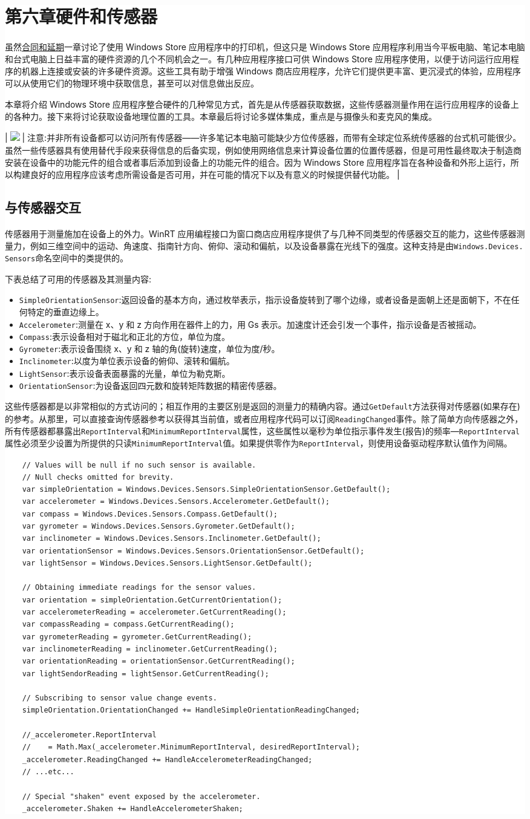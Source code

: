 # 第六章硬件和传感器

虽然[合同和延期](3.html#_Chapter_4_Contracts)一章讨论了使用 Windows Store 应用程序中的打印机，但这只是 Windows Store 应用程序利用当今平板电脑、笔记本电脑和台式电脑上日益丰富的硬件资源的几个不同机会之一。有几种应用程序接口可供 Windows Store 应用程序使用，以便于访问运行应用程序的机器上连接或安装的许多硬件资源。这些工具有助于增强 Windows 商店应用程序，允许它们提供更丰富、更沉浸式的体验，应用程序可以从使用它们的物理环境中获取信息，甚至可以对信息做出反应。

本章将介绍 Windows Store 应用程序整合硬件的几种常见方式，首先是从传感器获取数据，这些传感器测量作用在运行应用程序的设备上的各种力。接下来将讨论获取设备地理位置的工具。本章最后将讨论多媒体集成，重点是与摄像头和麦克风的集成。

| ![](../Images/image003.png) | 注意:并非所有设备都可以访问所有传感器——许多笔记本电脑可能缺少方位传感器，而带有全球定位系统传感器的台式机可能很少。虽然一些传感器具有使用替代手段来获得信息的后备实现，例如使用网络信息来计算设备位置的位置传感器，但是可用性最终取决于制造商安装在设备中的功能元件的组合或者事后添加到设备上的功能元件的组合。因为 Windows Store 应用程序旨在各种设备和外形上运行，所以构建良好的应用程序应该考虑所需设备是否可用，并在可能的情况下以及有意义的时候提供替代功能。 |

## 与传感器交互

传感器用于测量施加在设备上的外力。WinRT 应用编程接口为窗口商店应用程序提供了与几种不同类型的传感器交互的能力，这些传感器测量力，例如三维空间中的运动、角速度、指南针方向、俯仰、滚动和偏航，以及设备暴露在光线下的强度。这种支持是由`Windows.Devices.Sensors`命名空间中的类提供的。

下表总结了可用的传感器及其测量内容:

*   `SimpleOrientationSensor`:返回设备的基本方向，通过枚举表示，指示设备旋转到了哪个边缘，或者设备是面朝上还是面朝下，不在任何特定的垂直边缘上。
*   `Accelerometer`:测量在 x、y 和 z 方向作用在器件上的力，用 Gs 表示。加速度计还会引发一个事件，指示设备是否被摇动。
*   `Compass`:表示设备相对于磁北和正北的方位，单位为度。
*   `Gyrometer`:表示设备围绕 x、y 和 z 轴的角(旋转)速度，单位为度/秒。
*   `Inclinometer`:以度为单位表示设备的俯仰、滚转和偏航。
*   `LightSensor`:表示设备表面暴露的光量，单位为勒克斯。
*   `OrientationSensor`:为设备返回四元数和旋转矩阵数据的精密传感器。

这些传感器都是以非常相似的方式访问的；相互作用的主要区别是返回的测量力的精确内容。通过`GetDefault`方法获得对传感器(如果存在)的参考。从那里，可以直接查询传感器参考以获得其当前值，或者应用程序代码可以订阅`ReadingChanged`事件。除了简单方向传感器之外，所有传感器都暴露出`ReportInterval`和`MinimumReportInterval`属性，这些属性以毫秒为单位指示事件发生(报告)的频率—`ReportInterval`属性必须至少设置为所提供的只读`MinimumReportInterval`值。如果提供零作为`ReportInterval`，则使用设备驱动程序默认值作为间隔。

```
    // Values will be null if no such sensor is available.
    // Null checks omitted for brevity.
    var simpleOrientation = Windows.Devices.Sensors.SimpleOrientationSensor.GetDefault();
    var accelerometer = Windows.Devices.Sensors.Accelerometer.GetDefault();
    var compass = Windows.Devices.Sensors.Compass.GetDefault();
    var gyrometer = Windows.Devices.Sensors.Gyrometer.GetDefault();
    var inclinometer = Windows.Devices.Sensors.Inclinometer.GetDefault();
    var orientationSensor = Windows.Devices.Sensors.OrientationSensor.GetDefault();
    var lightSensor = Windows.Devices.Sensors.LightSensor.GetDefault();

    // Obtaining immediate readings for the sensor values.
    var orientation = simpleOrientation.GetCurrentOrientation();
    var accelerometerReading = accelerometer.GetCurrentReading();
    var compassReading = compass.GetCurrentReading();
    var gyrometerReading = gyrometer.GetCurrentReading();
    var inclinometerReading = inclinometer.GetCurrentReading();
    var orientationReading = orientationSensor.GetCurrentReading();
    var lightSendorReading = lightSensor.GetCurrentReading();

    // Subscribing to sensor value change events.
    simpleOrientation.OrientationChanged += HandleSimpleOrientationReadingChanged;

    //_accelerometer.ReportInterval
    //    = Math.Max(_accelerometer.MinimumReportInterval, desiredReportInterval);
    _accelerometer.ReadingChanged += HandleAccelerometerReadingChanged;
    // ...etc...

    // Special "shaken" event exposed by the accelerometer.
    _accelerometer.Shaken += HandleAccelerometerShaken;

```
